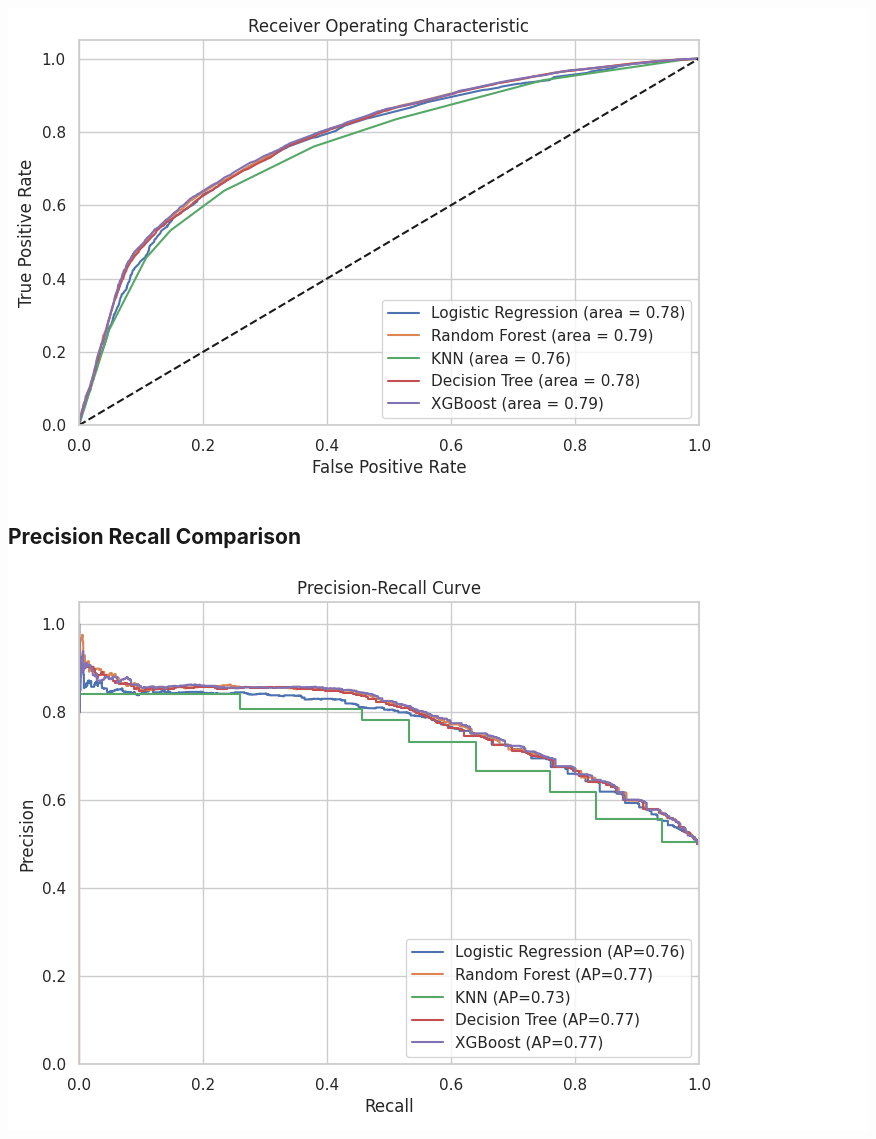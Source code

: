 ![png](Capstone_Project_21042024_files/Capstone_Project_21042024_81_0.png)
    
## Precision Recall  Comparison
    
![png](Capstone_Project_21042024_files/Capstone_Project_21042024_82_0.png)

